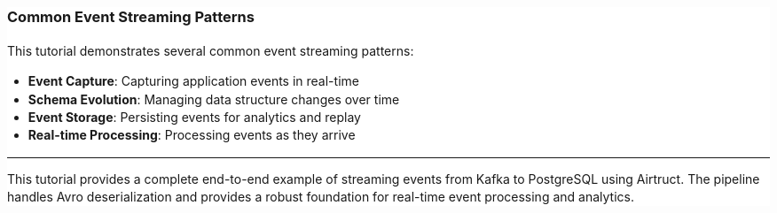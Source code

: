 ### Common Event Streaming Patterns

This tutorial demonstrates several common event streaming patterns:

- **Event Capture**: Capturing application events in real-time
- **Schema Evolution**: Managing data structure changes over time
- **Event Storage**: Persisting events for analytics and replay
- **Real-time Processing**: Processing events as they arrive

---

This tutorial provides a complete end-to-end example of streaming events from Kafka to PostgreSQL using Airtruct. The pipeline handles Avro deserialization and provides a robust foundation for real-time event processing and analytics. 
